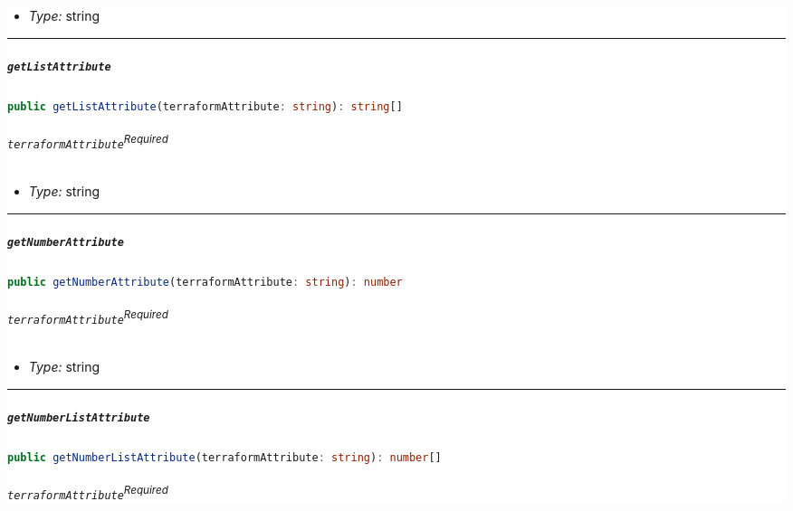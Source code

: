 - *Type:* string

---

##### `getListAttribute` <a name="getListAttribute" id="rhizo-co-terraform-provider-oci.dataOciDataflowSqlEndpoints.DataOciDataflowSqlEndpointsFilterOutputReference.getListAttribute"></a>

```typescript
public getListAttribute(terraformAttribute: string): string[]
```

###### `terraformAttribute`<sup>Required</sup> <a name="terraformAttribute" id="rhizo-co-terraform-provider-oci.dataOciDataflowSqlEndpoints.DataOciDataflowSqlEndpointsFilterOutputReference.getListAttribute.parameter.terraformAttribute"></a>

- *Type:* string

---

##### `getNumberAttribute` <a name="getNumberAttribute" id="rhizo-co-terraform-provider-oci.dataOciDataflowSqlEndpoints.DataOciDataflowSqlEndpointsFilterOutputReference.getNumberAttribute"></a>

```typescript
public getNumberAttribute(terraformAttribute: string): number
```

###### `terraformAttribute`<sup>Required</sup> <a name="terraformAttribute" id="rhizo-co-terraform-provider-oci.dataOciDataflowSqlEndpoints.DataOciDataflowSqlEndpointsFilterOutputReference.getNumberAttribute.parameter.terraformAttribute"></a>

- *Type:* string

---

##### `getNumberListAttribute` <a name="getNumberListAttribute" id="rhizo-co-terraform-provider-oci.dataOciDataflowSqlEndpoints.DataOciDataflowSqlEndpointsFilterOutputReference.getNumberListAttribute"></a>

```typescript
public getNumberListAttribute(terraformAttribute: string): number[]
```

###### `terraformAttribute`<sup>Required</sup> <a name="terraformAttribute" id="rhizo-co-terraform-provider-oci.dataOciDataflowSqlEndpoints.DataOciDataflowSqlEndpointsFilterOutputReference.getNumberListAttribute.parameter.terraformAttribute"></a>
